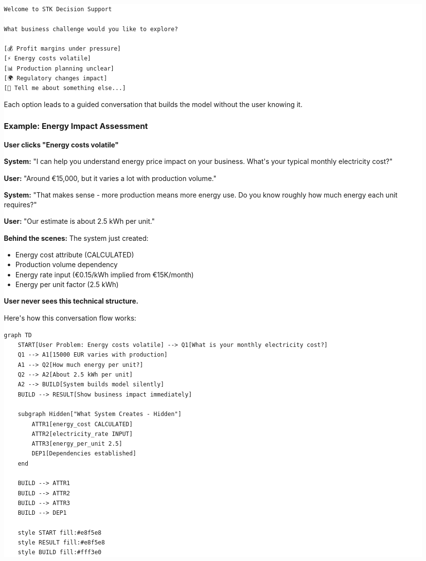 ```
Welcome to STK Decision Support

What business challenge would you like to explore?

[💰 Profit margins under pressure]
[⚡ Energy costs volatile] 
[📊 Production planning unclear]  
[🌍 Regulatory changes impact]
[💬 Tell me about something else...]
```

Each option leads to a guided conversation that builds the model without the user knowing it.

### Example: Energy Impact Assessment

**User clicks "Energy costs volatile"**

**System:** "I can help you understand energy price impact on your business. What's your typical monthly electricity cost?"

**User:** "Around €15,000, but it varies a lot with production volume."

**System:** "That makes sense - more production means more energy use. Do you know roughly how much energy each unit requires?"

**User:** "Our estimate is about 2.5 kWh per unit."

**Behind the scenes:** The system just created:
- Energy cost attribute (CALCULATED)  
- Production volume dependency
- Energy rate input (€0.15/kWh implied from €15K/month)
- Energy per unit factor (2.5 kWh)

**User never sees this technical structure.**

Here's how this conversation flow works:

```mermaid
graph TD
    START[User Problem: Energy costs volatile] --> Q1[What is your monthly electricity cost?]
    Q1 --> A1[15000 EUR varies with production]
    A1 --> Q2[How much energy per unit?]
    Q2 --> A2[About 2.5 kWh per unit]
    A2 --> BUILD[System builds model silently]
    BUILD --> RESULT[Show business impact immediately]
    
    subgraph Hidden["What System Creates - Hidden"]
        ATTR1[energy_cost CALCULATED]
        ATTR2[electricity_rate INPUT] 
        ATTR3[energy_per_unit 2.5]
        DEP1[Dependencies established]
    end
    
    BUILD --> ATTR1
    BUILD --> ATTR2
    BUILD --> ATTR3
    BUILD --> DEP1
    
    style START fill:#e8f5e8
    style RESULT fill:#e8f5e8
    style BUILD fill:#fff3e0
```
